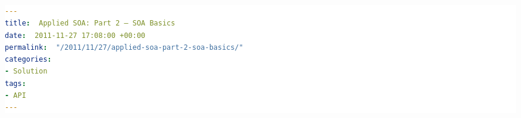 ```yaml
---
title:  Applied SOA: Part 2 – SOA Basics
date:  2011-11-27 17:08:00 +00:00
permalink:  "/2011/11/27/applied-soa-part-2-soa-basics/"
categories:
- Solution
tags:
- API
---
```
